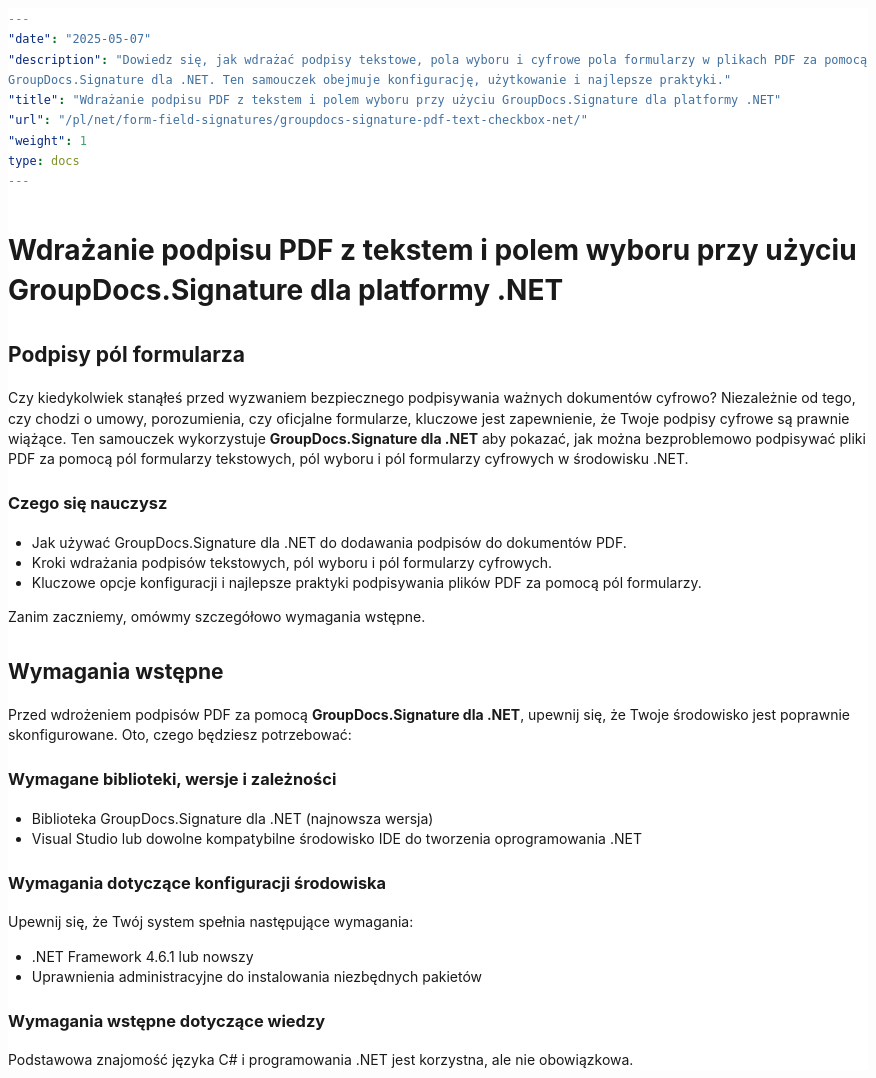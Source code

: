 ```yaml
---
"date": "2025-05-07"
"description": "Dowiedz się, jak wdrażać podpisy tekstowe, pola wyboru i cyfrowe pola formularzy w plikach PDF za pomocą GroupDocs.Signature dla .NET. Ten samouczek obejmuje konfigurację, użytkowanie i najlepsze praktyki."
"title": "Wdrażanie podpisu PDF z tekstem i polem wyboru przy użyciu GroupDocs.Signature dla platformy .NET"
"url": "/pl/net/form-field-signatures/groupdocs-signature-pdf-text-checkbox-net/"
"weight": 1
type: docs
---
```

# Wdrażanie podpisu PDF z tekstem i polem wyboru przy użyciu GroupDocs.Signature dla platformy .NET

## Podpisy pól formularza

Czy kiedykolwiek stanąłeś przed wyzwaniem bezpiecznego podpisywania ważnych dokumentów cyfrowo? Niezależnie od tego, czy chodzi o umowy, porozumienia, czy oficjalne formularze, kluczowe jest zapewnienie, że Twoje podpisy cyfrowe są prawnie wiążące. Ten samouczek wykorzystuje **GroupDocs.Signature dla .NET** aby pokazać, jak można bezproblemowo podpisywać pliki PDF za pomocą pól formularzy tekstowych, pól wyboru i pól formularzy cyfrowych w środowisku .NET.

### Czego się nauczysz
- Jak używać GroupDocs.Signature dla .NET do dodawania podpisów do dokumentów PDF.
- Kroki wdrażania podpisów tekstowych, pól wyboru i pól formularzy cyfrowych.
- Kluczowe opcje konfiguracji i najlepsze praktyki podpisywania plików PDF za pomocą pól formularzy.

Zanim zaczniemy, omówmy szczegółowo wymagania wstępne.

## Wymagania wstępne

Przed wdrożeniem podpisów PDF za pomocą **GroupDocs.Signature dla .NET**, upewnij się, że Twoje środowisko jest poprawnie skonfigurowane. Oto, czego będziesz potrzebować:

### Wymagane biblioteki, wersje i zależności
- Biblioteka GroupDocs.Signature dla .NET (najnowsza wersja)
- Visual Studio lub dowolne kompatybilne środowisko IDE do tworzenia oprogramowania .NET

### Wymagania dotyczące konfiguracji środowiska
Upewnij się, że Twój system spełnia następujące wymagania:
- .NET Framework 4.6.1 lub nowszy
- Uprawnienia administracyjne do instalowania niezbędnych pakietów

### Wymagania wstępne dotyczące wiedzy
Podstawowa znajomość języka C# i programowania .NET jest korzystna, ale nie obowiązkowa.
